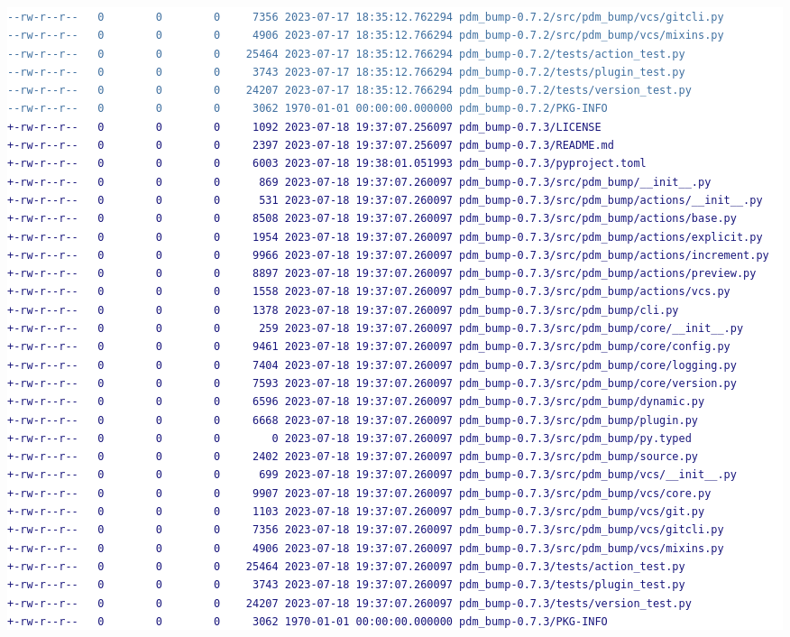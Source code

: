 ```diff
--rw-r--r--   0        0        0     7356 2023-07-17 18:35:12.762294 pdm_bump-0.7.2/src/pdm_bump/vcs/gitcli.py
--rw-r--r--   0        0        0     4906 2023-07-17 18:35:12.766294 pdm_bump-0.7.2/src/pdm_bump/vcs/mixins.py
--rw-r--r--   0        0        0    25464 2023-07-17 18:35:12.766294 pdm_bump-0.7.2/tests/action_test.py
--rw-r--r--   0        0        0     3743 2023-07-17 18:35:12.766294 pdm_bump-0.7.2/tests/plugin_test.py
--rw-r--r--   0        0        0    24207 2023-07-17 18:35:12.766294 pdm_bump-0.7.2/tests/version_test.py
--rw-r--r--   0        0        0     3062 1970-01-01 00:00:00.000000 pdm_bump-0.7.2/PKG-INFO
+-rw-r--r--   0        0        0     1092 2023-07-18 19:37:07.256097 pdm_bump-0.7.3/LICENSE
+-rw-r--r--   0        0        0     2397 2023-07-18 19:37:07.256097 pdm_bump-0.7.3/README.md
+-rw-r--r--   0        0        0     6003 2023-07-18 19:38:01.051993 pdm_bump-0.7.3/pyproject.toml
+-rw-r--r--   0        0        0      869 2023-07-18 19:37:07.260097 pdm_bump-0.7.3/src/pdm_bump/__init__.py
+-rw-r--r--   0        0        0      531 2023-07-18 19:37:07.260097 pdm_bump-0.7.3/src/pdm_bump/actions/__init__.py
+-rw-r--r--   0        0        0     8508 2023-07-18 19:37:07.260097 pdm_bump-0.7.3/src/pdm_bump/actions/base.py
+-rw-r--r--   0        0        0     1954 2023-07-18 19:37:07.260097 pdm_bump-0.7.3/src/pdm_bump/actions/explicit.py
+-rw-r--r--   0        0        0     9966 2023-07-18 19:37:07.260097 pdm_bump-0.7.3/src/pdm_bump/actions/increment.py
+-rw-r--r--   0        0        0     8897 2023-07-18 19:37:07.260097 pdm_bump-0.7.3/src/pdm_bump/actions/preview.py
+-rw-r--r--   0        0        0     1558 2023-07-18 19:37:07.260097 pdm_bump-0.7.3/src/pdm_bump/actions/vcs.py
+-rw-r--r--   0        0        0     1378 2023-07-18 19:37:07.260097 pdm_bump-0.7.3/src/pdm_bump/cli.py
+-rw-r--r--   0        0        0      259 2023-07-18 19:37:07.260097 pdm_bump-0.7.3/src/pdm_bump/core/__init__.py
+-rw-r--r--   0        0        0     9461 2023-07-18 19:37:07.260097 pdm_bump-0.7.3/src/pdm_bump/core/config.py
+-rw-r--r--   0        0        0     7404 2023-07-18 19:37:07.260097 pdm_bump-0.7.3/src/pdm_bump/core/logging.py
+-rw-r--r--   0        0        0     7593 2023-07-18 19:37:07.260097 pdm_bump-0.7.3/src/pdm_bump/core/version.py
+-rw-r--r--   0        0        0     6596 2023-07-18 19:37:07.260097 pdm_bump-0.7.3/src/pdm_bump/dynamic.py
+-rw-r--r--   0        0        0     6668 2023-07-18 19:37:07.260097 pdm_bump-0.7.3/src/pdm_bump/plugin.py
+-rw-r--r--   0        0        0        0 2023-07-18 19:37:07.260097 pdm_bump-0.7.3/src/pdm_bump/py.typed
+-rw-r--r--   0        0        0     2402 2023-07-18 19:37:07.260097 pdm_bump-0.7.3/src/pdm_bump/source.py
+-rw-r--r--   0        0        0      699 2023-07-18 19:37:07.260097 pdm_bump-0.7.3/src/pdm_bump/vcs/__init__.py
+-rw-r--r--   0        0        0     9907 2023-07-18 19:37:07.260097 pdm_bump-0.7.3/src/pdm_bump/vcs/core.py
+-rw-r--r--   0        0        0     1103 2023-07-18 19:37:07.260097 pdm_bump-0.7.3/src/pdm_bump/vcs/git.py
+-rw-r--r--   0        0        0     7356 2023-07-18 19:37:07.260097 pdm_bump-0.7.3/src/pdm_bump/vcs/gitcli.py
+-rw-r--r--   0        0        0     4906 2023-07-18 19:37:07.260097 pdm_bump-0.7.3/src/pdm_bump/vcs/mixins.py
+-rw-r--r--   0        0        0    25464 2023-07-18 19:37:07.260097 pdm_bump-0.7.3/tests/action_test.py
+-rw-r--r--   0        0        0     3743 2023-07-18 19:37:07.260097 pdm_bump-0.7.3/tests/plugin_test.py
+-rw-r--r--   0        0        0    24207 2023-07-18 19:37:07.260097 pdm_bump-0.7.3/tests/version_test.py
+-rw-r--r--   0        0        0     3062 1970-01-01 00:00:00.000000 pdm_bump-0.7.3/PKG-INFO
```